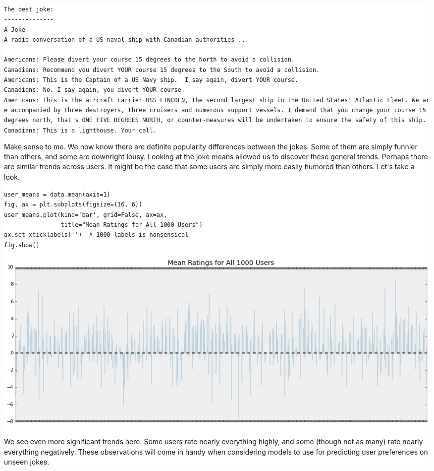     The best joke:
    --------------
    A Joke 
    A radio conversation of a US naval ship with Canadian authorities ... 
    
    Americans: Please divert your course 15 degrees to the North to avoid a collision.
    Canadians: Recommend you divert YOUR course 15 degrees to the South to avoid a collision.
    Americans: This is the Captain of a US Navy ship.  I say again, divert YOUR course.
    Canadians: No. I say again, you divert YOUR course.
    Americans: This is the aircraft carrier USS LINCOLN, the second largest ship in the United States' Atlantic Fleet. We are accompanied by three destroyers, three cruisers and numerous support vessels. I demand that you change your course 15 degrees north, that's ONE FIVE DEGREES NORTH, or counter-measures will be undertaken to ensure the safety of this ship.
    Canadians: This is a lighthouse. Your call.
    


Make sense to me. We now know there are definite popularity differences between the jokes. Some of them are simply funnier than others, and some are downright lousy. Looking at the joke means allowed us to discover these general trends. Perhaps there are similar trends across users. It might be the case that some users are simply more easily humored than others. Let's take a look.


    user_means = data.mean(axis=1)
    fig, ax = plt.subplots(figsize=(16, 6))
    user_means.plot(kind='bar', grid=False, ax=ax,
                    title="Mean Ratings for All 1000 Users")
    ax.set_xticklabels('')  # 1000 labels is nonsensical
    fig.show()


![png](pmf-pymc_files/pmf-pymc_11_0.png)


We see even more significant trends here. Some users rate nearly everything highly, and some (though not as many) rate nearly everything negatively. These observations will come in handy when considering models to use for predicting user preferences on unseen jokes.
